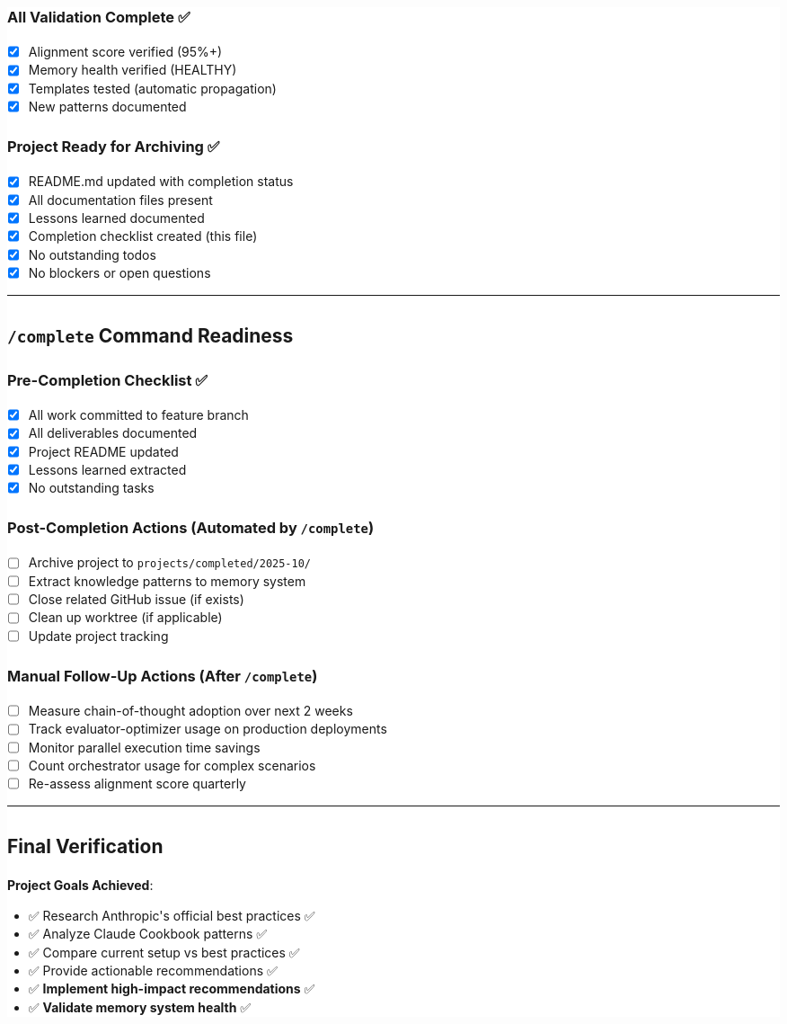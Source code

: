 ### All Validation Complete ✅
- [x] Alignment score verified (95%+)
- [x] Memory health verified (HEALTHY)
- [x] Templates tested (automatic propagation)
- [x] New patterns documented

### Project Ready for Archiving ✅
- [x] README.md updated with completion status
- [x] All documentation files present
- [x] Lessons learned documented
- [x] Completion checklist created (this file)
- [x] No outstanding todos
- [x] No blockers or open questions

---

## `/complete` Command Readiness

### Pre-Completion Checklist ✅
- [x] All work committed to feature branch
- [x] All deliverables documented
- [x] Project README updated
- [x] Lessons learned extracted
- [x] No outstanding tasks

### Post-Completion Actions (Automated by `/complete`)
- [ ] Archive project to `projects/completed/2025-10/`
- [ ] Extract knowledge patterns to memory system
- [ ] Close related GitHub issue (if exists)
- [ ] Clean up worktree (if applicable)
- [ ] Update project tracking

### Manual Follow-Up Actions (After `/complete`)
- [ ] Measure chain-of-thought adoption over next 2 weeks
- [ ] Track evaluator-optimizer usage on production deployments
- [ ] Monitor parallel execution time savings
- [ ] Count orchestrator usage for complex scenarios
- [ ] Re-assess alignment score quarterly

---

## Final Verification

**Project Goals Achieved**:
- ✅ Research Anthropic's official best practices ✅
- ✅ Analyze Claude Cookbook patterns ✅
- ✅ Compare current setup vs best practices ✅
- ✅ Provide actionable recommendations ✅
- ✅ **Implement high-impact recommendations** ✅
- ✅ **Validate memory system health** ✅
